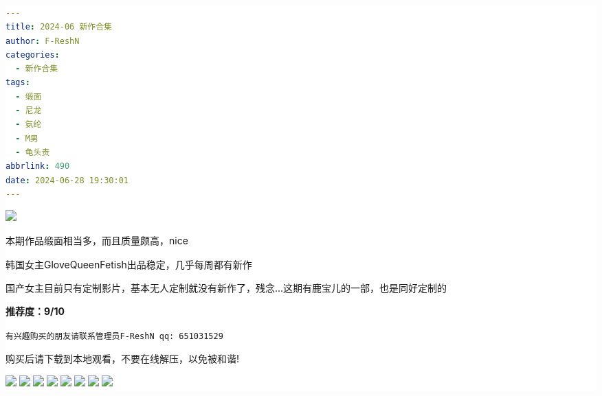 ```yaml
---
title: 2024-06 新作合集
author: F-ReshN
categories:
  - 新作合集
tags:
  - 缎面
  - 尼龙
  - 氨纶
  - M男
  - 龟头责
abbrlink: 490
date: 2024-06-28 19:30:01
---
```


<img width="700px" src="https://cdn.jsdelivr.net/gh/GloveLover/Image-host/longglovelover/2024/2024-06.jpg"/>



本期作品缎面相当多，而且质量颇高，nice

韩国女主GloveQueenFetish出品稳定，几乎每周都有新作

国产女主目前只有定制影片，基本无人定制就没有新作了，残念...这期有鹿宝儿的一部，也是同好定制的

**推荐度：9/10**

`
有兴趣购买的朋友请联系管理员F-ReshN qq: 651031529
`

购买后请下载到本地观看，不要在线解压，以免被和谐!

<img width="700px" src="https://cdn.jsdelivr.net/gh/GloveLover/Image-host/longglovelover/2024/%5BCosticPlus%5D%20Vol.060%20PHARFAITE%E6%B3%B3%E8%A1%A3%E5%A5%97%E8%A3%85%E7%89%B9%E5%88%AB%E6%9D%90%E8%B4%A8%20%E7%BA%A2%E8%89%B2%E9%95%BF%E6%89%8B%E5%A5%97.mp4.jpg"/>
<img width="700px" src="https://cdn.jsdelivr.net/gh/GloveLover/Image-host/longglovelover/2024/%E3%80%90%E9%B9%BF%E5%AE%9D%E5%84%BF%E3%80%91%E6%97%97%E8%A2%8D%E8%82%89%E4%B8%9D%E7%99%BD%E8%89%B2%E7%BC%8E%E9%9D%A2%E9%95%BF%E6%89%8B%E5%A5%97%E6%A6%A8J.mp4.jpg"/>
<img width="700px" src="https://cdn.jsdelivr.net/gh/GloveLover/Image-host/longglovelover/2024/BrittanysSexyFantasies_-_Blonde_in_Corset_Uses_Nylon_Gloves_to_Give_You_POV_Handjob.mp4.jpg"/>
<img width="700px" src="https://cdn.jsdelivr.net/gh/GloveLover/Image-host/longglovelover/2024/Bunny%20Costume%20x%20Handjob_-_%E7%AB%A5%E9%A2%9C%E4%BA%BA%E5%A6%BB%E7%99%BD%E8%89%B2%E7%BC%8E%E9%9D%A2%E9%95%BF%E6%89%8B%E5%A5%97HJ.mp4.jpg"/>
<img width="700px" src="https://cdn.jsdelivr.net/gh/GloveLover/Image-host/longglovelover/2024/Glovequeenfetish_-_%E7%99%BD%E8%89%B2%E9%95%BF%E6%89%8B%E5%A5%97HJ%2B%E9%BE%9F%E8%B4%A3.mp4.jpg"/>
<img width="700px" src="https://cdn.jsdelivr.net/gh/GloveLover/Image-host/longglovelover/2024/Glovequeenfetish_-_%E9%BB%91%E8%89%B2%E5%A4%8D%E5%8F%A4%E9%95%BF%E6%89%8B%E5%A5%97HJ%2B%E9%BE%9F%E8%B4%A3.mp4.jpg"/>
<img width="700px" src="https://cdn.jsdelivr.net/gh/GloveLover/Image-host/longglovelover/2024/Glovequeenfetish_-_%E9%BB%91%E8%89%B2%E9%95%BF%E6%89%8B%E5%A5%97HJ%2B%E9%BE%9F%E8%B4%A3.mp4.jpg"/>
<img width="700px" src="https://cdn.jsdelivr.net/gh/GloveLover/Image-host/longglovelover/2024/Glovequeenfetish_-_%E5%85%A8%E8%BA%AB%E5%85%A5%E9%95%9C%20%E7%99%BD%E8%89%B2%E9%95%BF%E6%89%8B%E5%A5%97HJ%2B%E9%BE%9F%E8%B4%A3.mp4.jpg"/>
